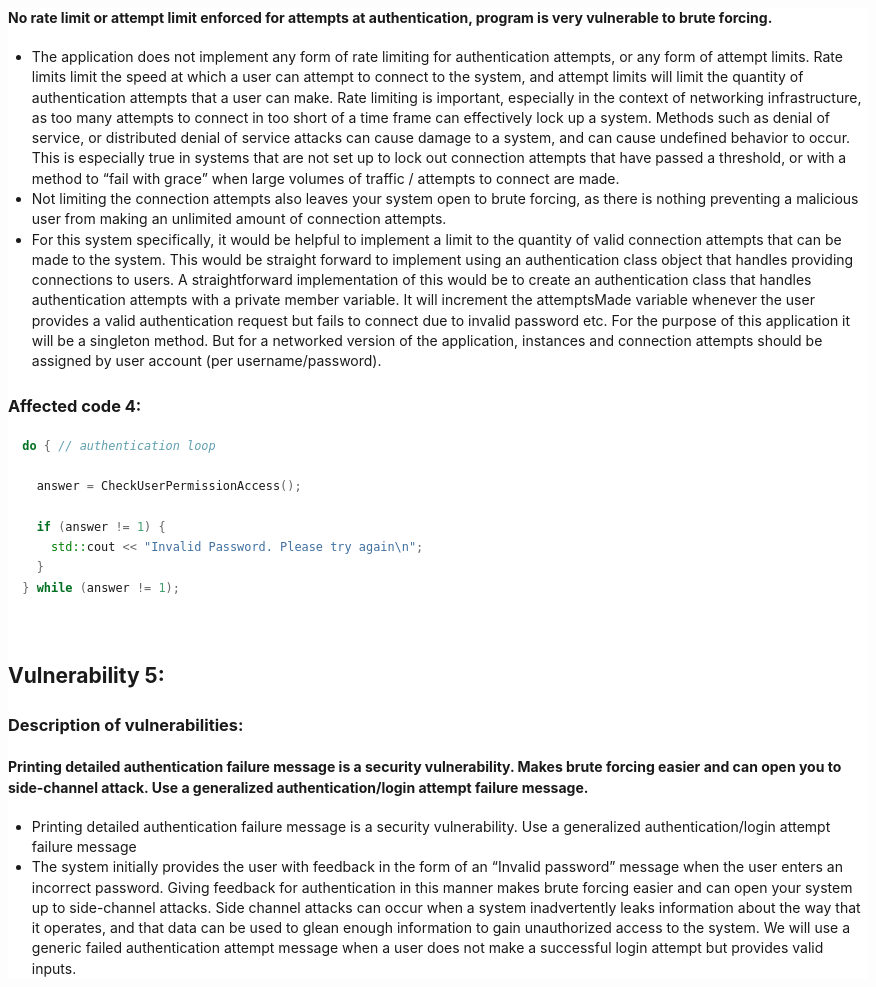 #### No rate limit or attempt limit enforced for attempts at authentication, program is very vulnerable to brute forcing.

- The application does not implement any form of rate limiting for authentication attempts, or any form of attempt limits. Rate limits limit the speed at which a user can attempt to connect to the system, and attempt limits will limit the quantity of authentication attempts that a user can make. Rate limiting is important, especially in the context of networking infrastructure, as too many attempts to connect in too short of a time frame can effectively lock up a system. Methods such as denial of service, or distributed denial of service attacks can cause damage to a system, and can cause undefined behavior to occur. This is especially true in systems that are not set up to lock out connection attempts that have passed a threshold, or with a method to “fail with grace” when large volumes of traffic / attempts to connect are made. 
- Not limiting the connection attempts also leaves your system open to brute forcing, as there is nothing preventing a malicious user from making an unlimited amount of connection attempts.
- For this system specifically, it would  be helpful to implement a limit to the quantity of valid connection attempts that can be made to the system. This would be straight forward to implement using an authentication class object that handles providing connections to users. A straightforward implementation of this would be to create an authentication class that handles authentication attempts with a private member variable. It will increment the attemptsMade variable whenever the user provides a valid authentication request but fails to connect due to invalid password etc. For the purpose of this application it will be a singleton method. But for a networked version of the application, instances and connection attempts should be assigned by user account (per username/password). 


### Affected code 4: 

```c++
  do { // authentication loop

    answer = CheckUserPermissionAccess();

    if (answer != 1) {
      std::cout << "Invalid Password. Please try again\n";
    }
  } while (answer != 1);
```




<br>

## Vulnerability 5: 

### Description of vulnerabilities:
#### Printing detailed authentication failure message is a security vulnerability. Makes brute forcing easier and can open you to side-channel attack. Use a generalized authentication/login attempt failure message.

- Printing detailed authentication failure message is a security vulnerability. Use a generalized authentication/login attempt failure message
- The system initially provides the user with feedback in the form of an “Invalid password” message when the user enters an incorrect password. Giving feedback for authentication in this manner makes brute forcing easier and can open your system up to side-channel attacks. Side channel attacks can occur when a system inadvertently leaks information about the way that it operates, and that data can be used to glean enough information to gain unauthorized access to the system. We will use a generic failed authentication attempt message when a user does not make a successful login attempt but provides valid inputs.
